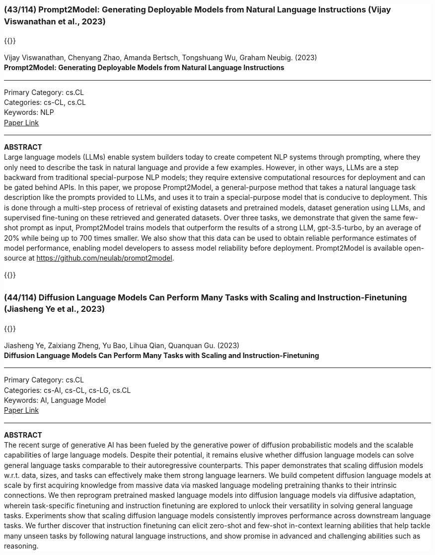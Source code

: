 ### (43/114) Prompt2Model: Generating Deployable Models from Natural Language Instructions (Vijay Viswanathan et al., 2023)

{{<citation>}}

Vijay Viswanathan, Chenyang Zhao, Amanda Bertsch, Tongshuang Wu, Graham Neubig. (2023)  
**Prompt2Model: Generating Deployable Models from Natural Language Instructions**  

---
Primary Category: cs.CL  
Categories: cs-CL, cs.CL  
Keywords: NLP  
[Paper Link](http://arxiv.org/abs/2308.12261v1)  

---


**ABSTRACT**  
Large language models (LLMs) enable system builders today to create competent NLP systems through prompting, where they only need to describe the task in natural language and provide a few examples. However, in other ways, LLMs are a step backward from traditional special-purpose NLP models; they require extensive computational resources for deployment and can be gated behind APIs. In this paper, we propose Prompt2Model, a general-purpose method that takes a natural language task description like the prompts provided to LLMs, and uses it to train a special-purpose model that is conducive to deployment. This is done through a multi-step process of retrieval of existing datasets and pretrained models, dataset generation using LLMs, and supervised fine-tuning on these retrieved and generated datasets. Over three tasks, we demonstrate that given the same few-shot prompt as input, Prompt2Model trains models that outperform the results of a strong LLM, gpt-3.5-turbo, by an average of 20% while being up to 700 times smaller. We also show that this data can be used to obtain reliable performance estimates of model performance, enabling model developers to assess model reliability before deployment. Prompt2Model is available open-source at https://github.com/neulab/prompt2model.

{{</citation>}}


### (44/114) Diffusion Language Models Can Perform Many Tasks with Scaling and Instruction-Finetuning (Jiasheng Ye et al., 2023)

{{<citation>}}

Jiasheng Ye, Zaixiang Zheng, Yu Bao, Lihua Qian, Quanquan Gu. (2023)  
**Diffusion Language Models Can Perform Many Tasks with Scaling and Instruction-Finetuning**  

---
Primary Category: cs.CL  
Categories: cs-AI, cs-CL, cs-LG, cs.CL  
Keywords: AI, Language Model  
[Paper Link](http://arxiv.org/abs/2308.12219v2)  

---


**ABSTRACT**  
The recent surge of generative AI has been fueled by the generative power of diffusion probabilistic models and the scalable capabilities of large language models. Despite their potential, it remains elusive whether diffusion language models can solve general language tasks comparable to their autoregressive counterparts. This paper demonstrates that scaling diffusion models w.r.t. data, sizes, and tasks can effectively make them strong language learners. We build competent diffusion language models at scale by first acquiring knowledge from massive data via masked language modeling pretraining thanks to their intrinsic connections. We then reprogram pretrained masked language models into diffusion language models via diffusive adaptation, wherein task-specific finetuning and instruction finetuning are explored to unlock their versatility in solving general language tasks. Experiments show that scaling diffusion language models consistently improves performance across downstream language tasks. We further discover that instruction finetuning can elicit zero-shot and few-shot in-context learning abilities that help tackle many unseen tasks by following natural language instructions, and show promise in advanced and challenging abilities such as reasoning.
